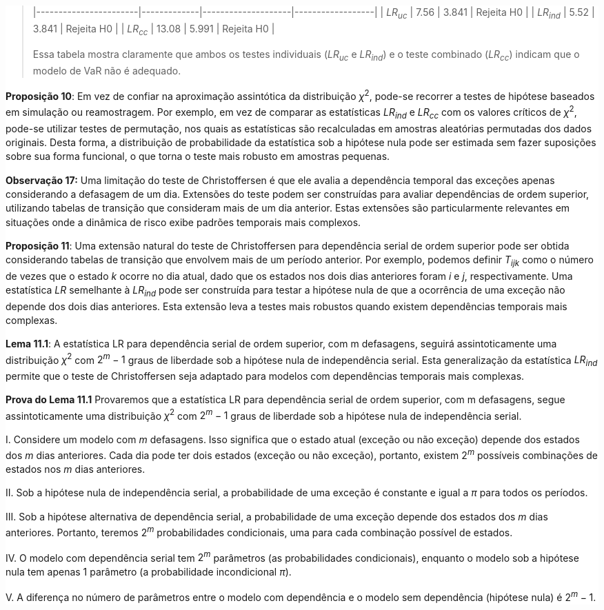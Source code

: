 > |-----------------------|-------------|--------------------|------------------|
> | $LR_{uc}$             | 7.56        | 3.841              | Rejeita H0       |
> | $LR_{ind}$            | 5.52        | 3.841              | Rejeita H0       |
> | $LR_{cc}$             | 13.08       | 5.991              | Rejeita H0       |
>
> Essa tabela mostra claramente que ambos os testes individuais ($LR_{uc}$ e $LR_{ind}$) e o teste combinado ($LR_{cc}$) indicam que o modelo de VaR não é adequado.

**Proposição 10**: Em vez de confiar na aproximação assintótica da distribuição $\chi^2$, pode-se recorrer a testes de hipótese baseados em simulação ou reamostragem. Por exemplo, em vez de comparar as estatísticas $LR_{ind}$ e $LR_{cc}$ com os valores críticos de $\chi^2$, pode-se utilizar testes de permutação, nos quais as estatísticas são recalculadas em amostras aleatórias permutadas dos dados originais. Desta forma, a distribuição de probabilidade da estatística sob a hipótese nula pode ser estimada sem fazer suposições sobre sua forma funcional, o que torna o teste mais robusto em amostras pequenas.

**Observação 17:** Uma limitação do teste de Christoffersen é que ele avalia a dependência temporal das exceções apenas considerando a defasagem de um dia. Extensões do teste podem ser construídas para avaliar dependências de ordem superior, utilizando tabelas de transição que consideram mais de um dia anterior. Estas extensões são particularmente relevantes em situações onde a dinâmica de risco exibe padrões temporais mais complexos.

**Proposição 11**: Uma extensão natural do teste de Christoffersen para dependência serial de ordem superior pode ser obtida considerando tabelas de transição que envolvem mais de um período anterior. Por exemplo, podemos definir $T_{ijk}$ como o número de vezes que o estado $k$ ocorre no dia atual, dado que os estados nos dois dias anteriores foram $i$ e $j$, respectivamente. Uma estatística $LR$ semelhante à $LR_{ind}$ pode ser construída para testar a hipótese nula de que a ocorrência de uma exceção não depende dos dois dias anteriores. Esta extensão leva a testes mais robustos quando existem dependências temporais mais complexas.

**Lema 11.1**: A estatística LR para dependência serial de ordem superior, com m defasagens, seguirá assintoticamente uma distribuição $\chi^2$ com $2^{m}-1$ graus de liberdade sob a hipótese nula de independência serial. Esta generalização da estatística $LR_{ind}$ permite que o teste de Christoffersen seja adaptado para modelos com dependências temporais mais complexas.

**Prova do Lema 11.1**
Provaremos que a estatística LR para dependência serial de ordem superior, com m defasagens, segue assintoticamente uma distribuição $\chi^2$ com $2^m - 1$ graus de liberdade sob a hipótese nula de independência serial.

I.  Considere um modelo com *m* defasagens. Isso significa que o estado atual (exceção ou não exceção) depende dos estados dos *m* dias anteriores. Cada dia pode ter dois estados (exceção ou não exceção), portanto, existem $2^m$ possíveis combinações de estados nos *m* dias anteriores.

II. Sob a hipótese nula de independência serial, a probabilidade de uma exceção é constante e igual a $\pi$ para todos os períodos.

III. Sob a hipótese alternativa de dependência serial, a probabilidade de uma exceção depende dos estados dos *m* dias anteriores. Portanto, teremos $2^m$ probabilidades condicionais, uma para cada combinação possível de estados.

IV. O modelo com dependência serial tem $2^m$ parâmetros (as probabilidades condicionais), enquanto o modelo sob a hipótese nula tem apenas 1 parâmetro (a probabilidade incondicional $\pi$).

V. A diferença no número de parâmetros entre o modelo com dependência e o modelo sem dependência (hipótese nula) é $2^m - 1$.

